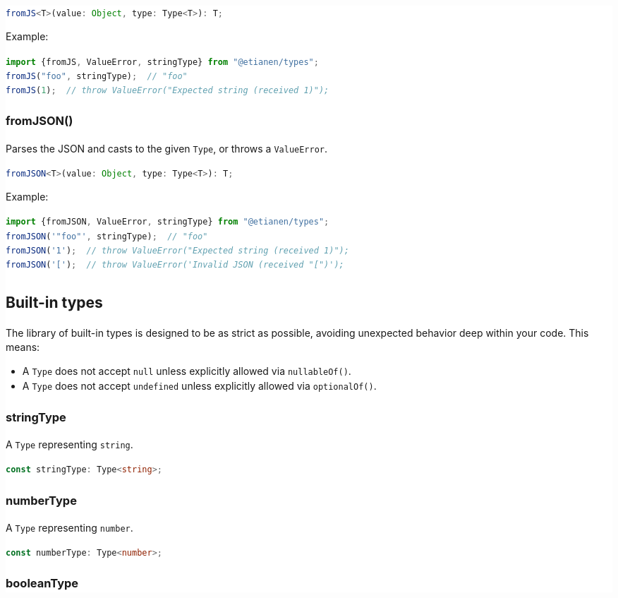``` ts
fromJS<T>(value: Object, type: Type<T>): T;
```

Example:

``` js
import {fromJS, ValueError, stringType} from "@etianen/types";
fromJS("foo", stringType);  // "foo"
fromJS(1);  // throw ValueError("Expected string (received 1)");
```


### fromJSON()

Parses the JSON and casts to the given `Type`, or throws a `ValueError`.

``` ts
fromJSON<T>(value: Object, type: Type<T>): T;
```

Example:

``` js
import {fromJSON, ValueError, stringType} from "@etianen/types";
fromJSON('"foo"', stringType);  // "foo"
fromJSON('1');  // throw ValueError("Expected string (received 1)");
fromJSON('[');  // throw ValueError('Invalid JSON (received "[")');
```


## Built-in types

The library of built-in types is designed to be as strict as possible, avoiding
unexpected behavior deep within your code. This means:

* A `Type` does not accept `null` unless explicitly allowed via `nullableOf()`.
* A `Type` does not accept `undefined` unless explicitly allowed via `optionalOf()`.


### stringType

A `Type` representing `string`.

```ts
const stringType: Type<string>;
```


### numberType

A `Type` representing `number`.

```ts
const numberType: Type<number>;
```


### booleanType
